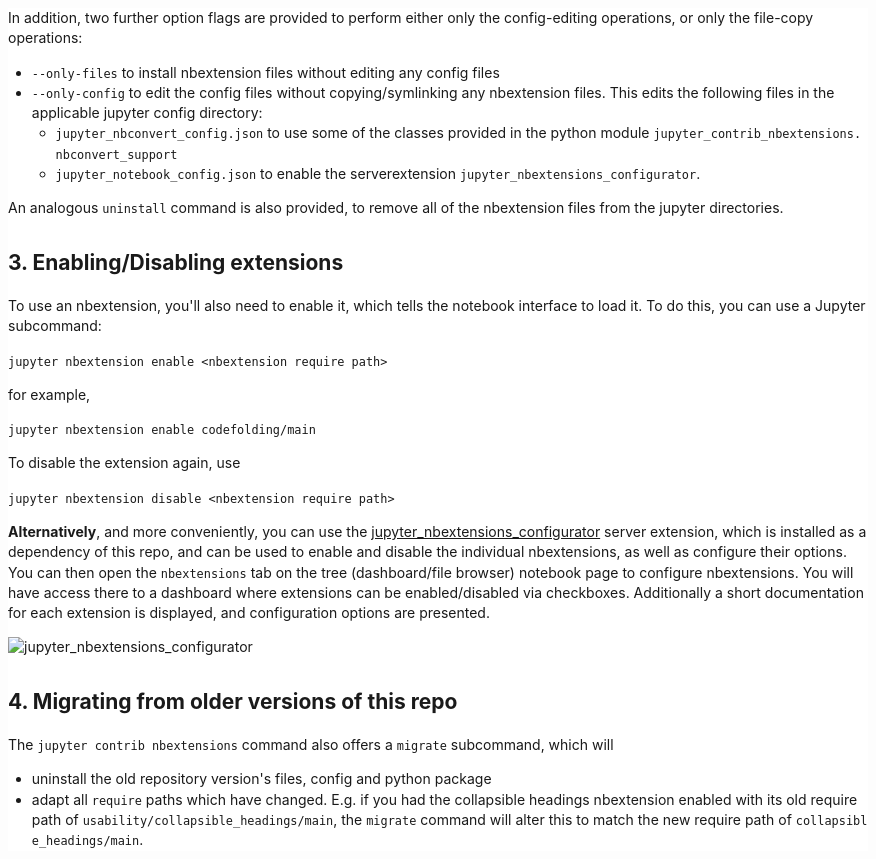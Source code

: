In addition, two further option flags are provided to perform either only the
config-editing operations, or only the file-copy operations:

 * `--only-files` to install nbextension files without editing any config files
 * `--only-config` to edit the config files without copying/symlinking any
   nbextension files. This edits the following files in the applicable jupyter
   config directory:
    - `jupyter_nbconvert_config.json` to use some of the classes provided
      in the python module `jupyter_contrib_nbextensions.nbconvert_support`
    - `jupyter_notebook_config.json` to enable the serverextension
      `jupyter_nbextensions_configurator`.

An analogous `uninstall` command is also provided, to remove all of the
nbextension files from the jupyter directories.


3\. Enabling/Disabling extensions
---------------------------------

To use an nbextension, you'll also need to enable it, which tells the notebook
interface to load it. To do this, you can use a Jupyter subcommand:

    jupyter nbextension enable <nbextension require path>

for example,

    jupyter nbextension enable codefolding/main

To disable the extension again, use

    jupyter nbextension disable <nbextension require path>

**Alternatively**, and more conveniently, you can use the
[jupyter_nbextensions_configurator](https://github.com/Jupyter-contrib/jupyter_nbextensions_configurator)
server extension, which is installed as a dependency of this repo, and can be
used to enable and disable the individual nbextensions, as well as configure
their options. You can then open the `nbextensions` tab on the tree
(dashboard/file browser) notebook page to configure nbextensions.
You will have access there to a dashboard where extensions can be
enabled/disabled via checkboxes.
Additionally a short documentation for each extension is displayed, and
configuration options are presented.

![jupyter_nbextensions_configurator](https://raw.githubusercontent.com/Jupyter-contrib/jupyter_nbextensions_configurator/master/src/jupyter_nbextensions_configurator/static/nbextensions_configurator/icon.png)


4\. Migrating from older versions of this repo
----------------------------------------------

The `jupyter contrib nbextensions` command also offers a `migrate` subcommand,
which will

 * uninstall the old repository version's files, config and python package
 * adapt all `require` paths which have changed. E.g. if you had the
    collapsible headings nbextension enabled with its old require path of
    `usability/collapsible_headings/main`, the `migrate` command will alter
    this to match the new require path of `collapsible_headings/main`.

